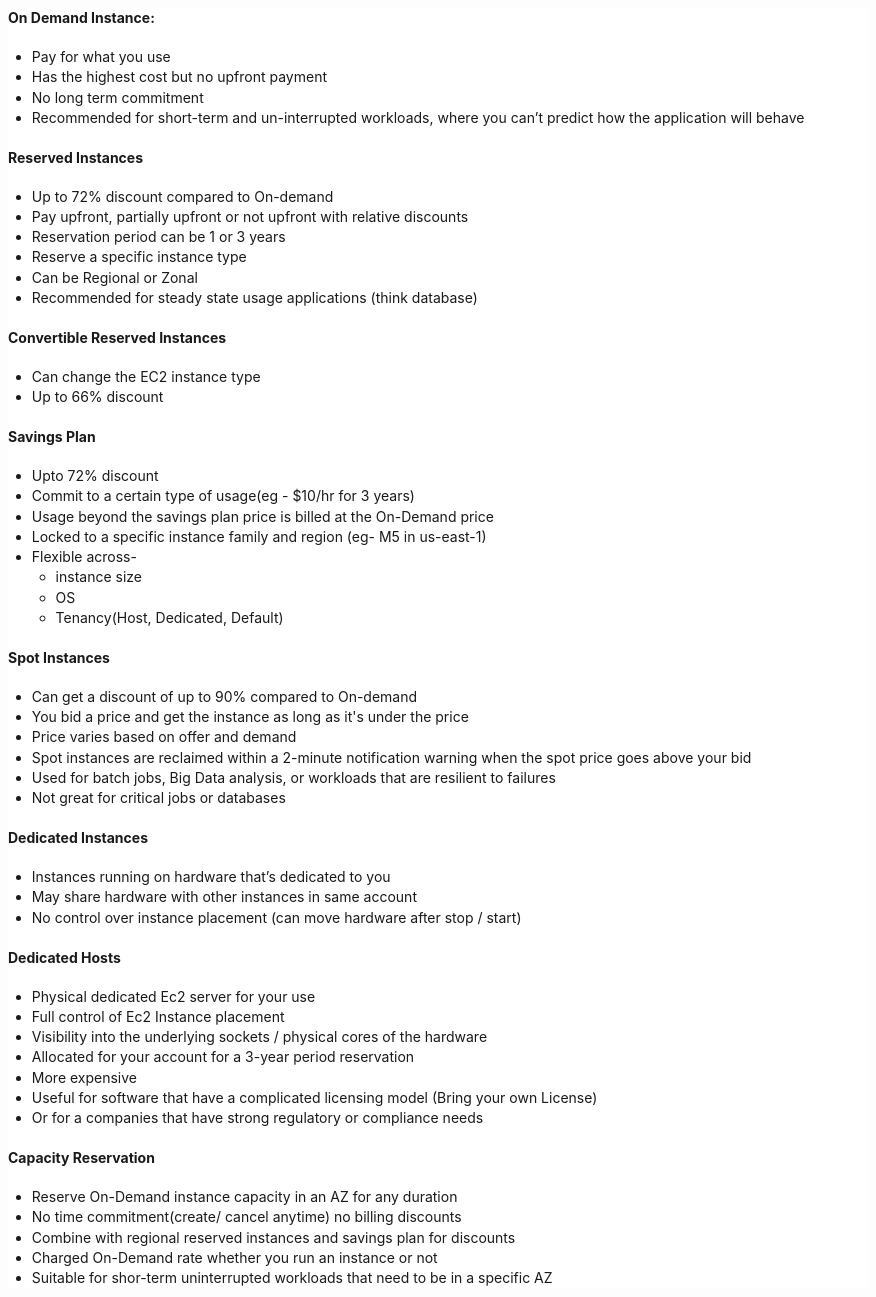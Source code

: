 #### On Demand Instance:
* Pay for what you use
* Has the highest cost but no upfront payment
* No long term commitment
* Recommended for short-term and un-interrupted workloads, where you can’t predict how the application will behave
#### Reserved Instances
* Up to 72% discount compared to On-demand
* Pay upfront, partially upfront or not upfront with relative discounts
* Reservation period can be 1 or 3 years
* Reserve a specific instance type 
* Can be Regional or Zonal
* Recommended for steady state usage applications (think database)
#### Convertible Reserved Instances
* Can change the EC2 instance type
* Up to 66% discount
#### Savings Plan
* Upto 72% discount
* Commit to a certain type of usage(eg - $10/hr for 3 years)
* Usage beyond the savings plan price is billed at the On-Demand price
* Locked to a specific instance family and region (eg- M5 in us-east-1)
* Flexible across-
    * instance size 
    * OS
    * Tenancy(Host, Dedicated, Default)
#### Spot Instances
* Can get a discount of up to 90% compared to On-demand
* You bid a price and get the instance as long as it's under the price
* Price varies based on offer and demand
* Spot instances are reclaimed within a 2-minute notification warning when the spot price goes above your bid
* Used for batch jobs, Big Data analysis, or workloads that are resilient to failures
* Not great for critical jobs or databases
#### Dedicated Instances
* Instances running on hardware that’s dedicated to you
* May share hardware with other instances in same account
* No control over instance placement (can move hardware after stop / start)
#### Dedicated Hosts
* Physical dedicated Ec2 server for your use
* Full control of Ec2 Instance placement
* Visibility into the underlying sockets / physical cores of the hardware
* Allocated for your account for a 3-year period reservation
* More expensive
* Useful for software that have a complicated licensing model (Bring your own License)
* Or for a companies that have strong regulatory or compliance needs
#### Capacity Reservation
* Reserve On-Demand instance capacity in an AZ for any duration
* No time commitment(create/ cancel anytime) no billing discounts
* Combine with regional reserved instances and savings plan for discounts
* Charged On-Demand rate whether you run an instance or not
* Suitable for shor-term uninterrupted workloads that need to be in a specific AZ
